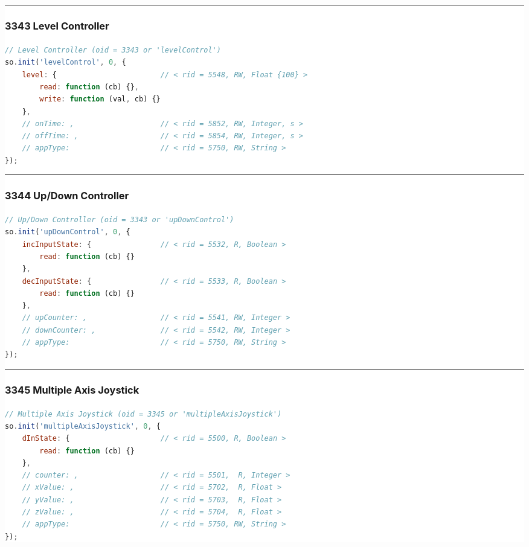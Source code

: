 ********************************************
<a name="tmpl_level"></a>
### 3343 Level Controller

```js
// Level Controller (oid = 3343 or 'levelControl')
so.init('levelControl', 0, {
    level: {                        // < rid = 5548, RW, Float {100} >
        read: function (cb) {},
        write: function (val, cb) {}
    },
    // onTime: ,                    // < rid = 5852, RW, Integer, s >
    // offTime: ,                   // < rid = 5854, RW, Integer, s >
    // appType:                     // < rid = 5750, RW, String >
});
```

********************************************
<a name="tmpl_updown"></a>
### 3344 Up/Down Controller

```js
// Up/Down Controller (oid = 3343 or 'upDownControl')
so.init('upDownControl', 0, {
    incInputState: {                // < rid = 5532, R, Boolean >
        read: function (cb) {}
    },
    decInputState: {                // < rid = 5533, R, Boolean >
        read: function (cb) {}
    },
    // upCounter: ,                 // < rid = 5541, RW, Integer >
    // downCounter: ,               // < rid = 5542, RW, Integer >
    // appType:                     // < rid = 5750, RW, String >
});
```

********************************************
<a name="tmpl_joystick"></a>
### 3345 Multiple Axis Joystick

```js
// Multiple Axis Joystick (oid = 3345 or 'multipleAxisJoystick')
so.init('multipleAxisJoystick', 0, {
    dInState: {                     // < rid = 5500, R, Boolean >
        read: function (cb) {}
    },
    // counter: ,                   // < rid = 5501,  R, Integer >
    // xValue: ,                    // < rid = 5702,  R, Float >
    // yValue: ,                    // < rid = 5703,  R, Float >
    // zValue: ,                    // < rid = 5704,  R, Float >
    // appType:                     // < rid = 5750, RW, String >
});
```
